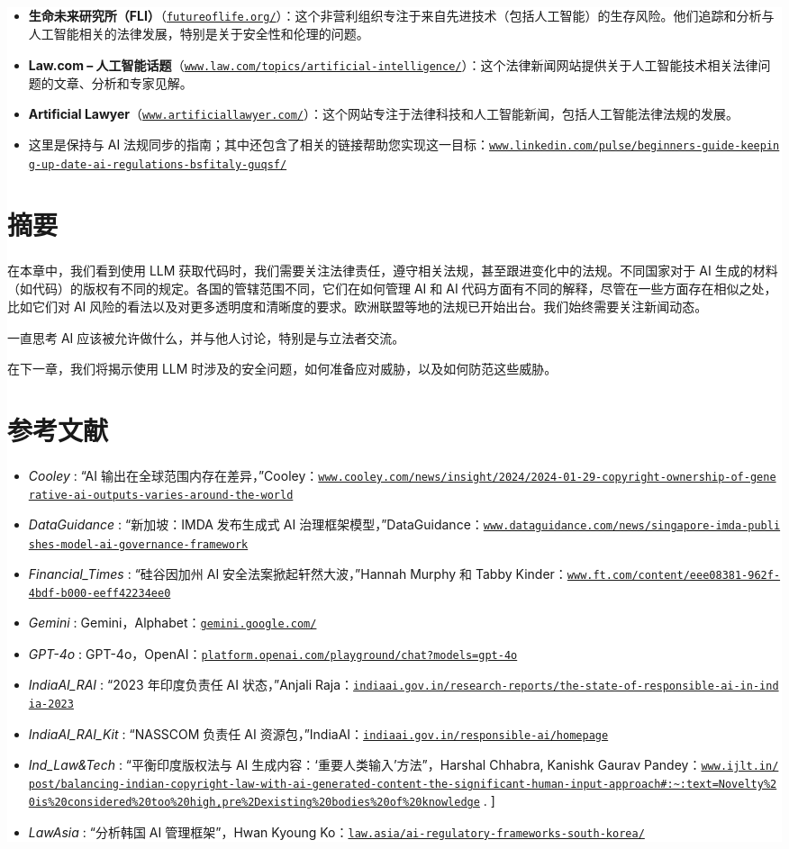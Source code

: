 +   **生命未来研究所（FLI）**（[`futureoflife.org/`](https://futureoflife.org/)）：这个非营利组织专注于来自先进技术（包括人工智能）的生存风险。他们追踪和分析与人工智能相关的法律发展，特别是关于安全性和伦理的问题。

+   **Law.com – 人工智能话题**（[`www.law.com/topics/artificial-intelligence/`](https://www.law.com/topics/artificial-intelligence/)）：这个法律新闻网站提供关于人工智能技术相关法律问题的文章、分析和专家见解。

+   **Artificial Lawyer**（[`www.artificiallawyer.com/`](https://www.artificiallawyer.com/)）：这个网站专注于法律科技和人工智能新闻，包括人工智能法律法规的发展。

+   这里是保持与 AI 法规同步的指南；其中还包含了相关的链接帮助您实现这一目标：[`www.linkedin.com/pulse/beginners-guide-keeping-up-date-ai-regulations-bsfitaly-guqsf/`](https://www.linkedin.com/pulse/beginners-guide-keeping-up-date-ai-regulations-bsfitaly-guqsf/)

# 摘要

在本章中，我们看到使用 LLM 获取代码时，我们需要关注法律责任，遵守相关法规，甚至跟进变化中的法规。不同国家对于 AI 生成的材料（如代码）的版权有不同的规定。各国的管辖范围不同，它们在如何管理 AI 和 AI 代码方面有不同的解释，尽管在一些方面存在相似之处，比如它们对 AI 风险的看法以及对更多透明度和清晰度的要求。欧洲联盟等地的法规已开始出台。我们始终需要关注新闻动态。

一直思考 AI 应该被允许做什么，并与他人讨论，特别是与立法者交流。

在下一章，我们将揭示使用 LLM 时涉及的安全问题，如何准备应对威胁，以及如何防范这些威胁。

# 参考文献

+   *Cooley* : “AI 输出在全球范围内存在差异，”Cooley：[`www.cooley.com/news/insight/2024/2024-01-29-copyright-ownership-of-generative-ai-outputs-varies-around-the-world`](https://www.cooley.com/news/insight/2024/2024-01-29-copyright-ownership-of-generative-ai-outputs-varies-around-the-world)

+   *DataGuidance* : “新加坡：IMDA 发布生成式 AI 治理框架模型，”DataGuidance：[`www.dataguidance.com/news/singapore-imda-publishes-model-ai-governance-framework`](https://www.dataguidance.com/news/singapore-imda-publishes-model-ai-governance-framework)

+   *Financial_Times* : “硅谷因加州 AI 安全法案掀起轩然大波，”Hannah Murphy 和 Tabby Kinder：[`www.ft.com/content/eee08381-962f-4bdf-b000-eeff42234ee0`](https://www.ft.com/content/eee08381-962f-4bdf-b000-eeff42234ee0)

+   *Gemini* : Gemini，Alphabet：[`gemini.google.com/`](https://gemini.google.com/)

+   *GPT-4o* : GPT-4o，OpenAI：[`platform.openai.com/playground/chat?models=gpt-4o`](https://platform.openai.com/playground/chat?models=gpt-4o)

+   *IndiaAI_RAI* : “2023 年印度负责任 AI 状态，”Anjali Raja：[`indiaai.gov.in/research-reports/the-state-of-responsible-ai-in-india-2023`](https://indiaai.gov.in/research-reports/the-state-of-responsible-ai-in-india-2023)

+   *IndiaAI_RAI_Kit* : “NASSCOM 负责任 AI 资源包，”IndiaAI：[`indiaai.gov.in/responsible-ai/homepage`](https://indiaai.gov.in/responsible-ai/homepage)

+   *Ind_Law&Tech* : “平衡印度版权法与 AI 生成内容：‘重要人类输入’方法”，Harshal Chhabra, Kanishk Gaurav Pandey：[`www.ijlt.in/post/balancing-indian-copyright-law-with-ai-generated-content-the-significant-human-input-approach#:~:text=Novelty%20is%20considered%20too%20high,pre%2Dexisting%20bodies%20of%20knowledge`](https://www.ijlt.in/post/balancing-indian-copyright-law-with-ai-generated-content-the-significant-human-input-approach#:~:text=Novelty%20is%20considered%20too%20high,pre%2Dexisting%20bodies%20of%20knowledge) . ]

+   *LawAsia* : “分析韩国 AI 管理框架”，Hwan Kyoung Ko：[`law.asia/ai-regulatory-frameworks-south-korea/`](https://law.asia/ai-regulatory-frameworks-south-korea/)
